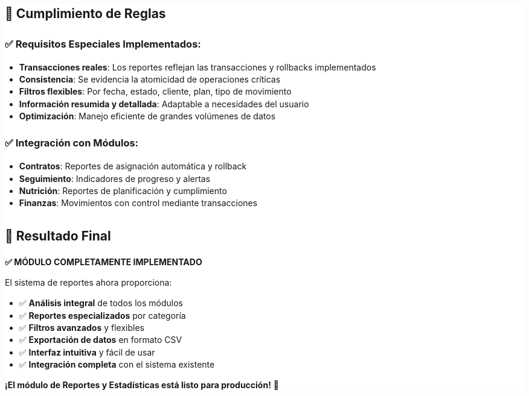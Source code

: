 ## 📝 Cumplimiento de Reglas

### **✅ Requisitos Especiales Implementados:**
- **Transacciones reales**: Los reportes reflejan las transacciones y rollbacks implementados
- **Consistencia**: Se evidencia la atomicidad de operaciones críticas
- **Filtros flexibles**: Por fecha, estado, cliente, plan, tipo de movimiento
- **Información resumida y detallada**: Adaptable a necesidades del usuario
- **Optimización**: Manejo eficiente de grandes volúmenes de datos

### **✅ Integración con Módulos:**
- **Contratos**: Reportes de asignación automática y rollback
- **Seguimiento**: Indicadores de progreso y alertas
- **Nutrición**: Reportes de planificación y cumplimiento
- **Finanzas**: Movimientos con control mediante transacciones

## 🎉 Resultado Final

**✅ MÓDULO COMPLETAMENTE IMPLEMENTADO**

El sistema de reportes ahora proporciona:
- ✅ **Análisis integral** de todos los módulos
- ✅ **Reportes especializados** por categoría
- ✅ **Filtros avanzados** y flexibles
- ✅ **Exportación de datos** en formato CSV
- ✅ **Interfaz intuitiva** y fácil de usar
- ✅ **Integración completa** con el sistema existente

**¡El módulo de Reportes y Estadísticas está listo para producción!** 🚀
